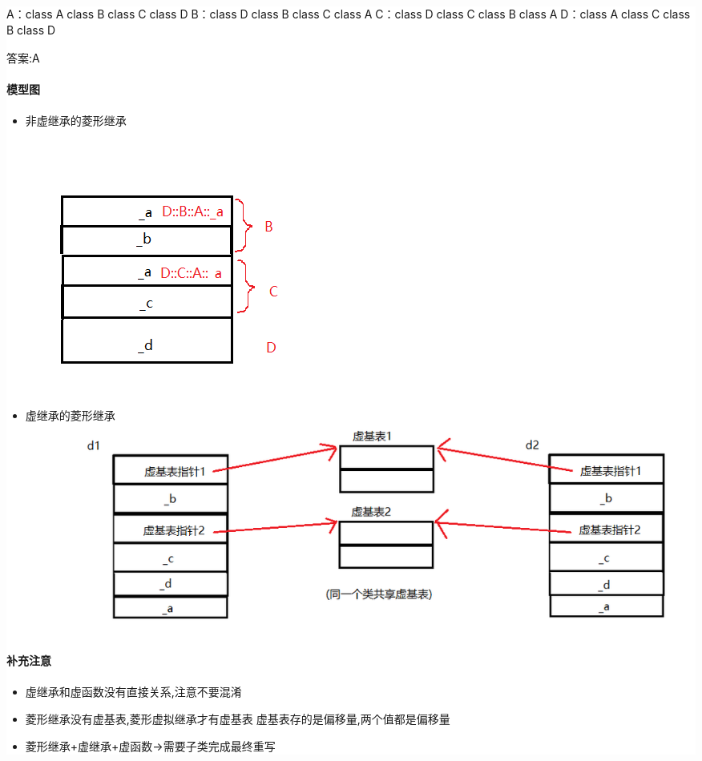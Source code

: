 A：class A class B class C class D      B：class D class B class C class A 
C：class D class C class B class A      D：class A class C class B class D

答案:A



#### 模型图

- 非虚继承的菱形继承

![image-20240530112952212](封装、继承、多态.assets/image-20240530112952212.png)

- 虚继承的菱形继承
  ![image-20240530113717099](封装、继承、多态.assets/image-20240530113717099.png)

####  补充注意

- 虚继承和虚函数没有直接关系,注意不要混淆

- 菱形继承没有虚基表,菱形虚拟继承才有虚基表
   虚基表存的是偏移量,两个值都是偏移量

- 菱形继承+虚继承+虚函数->需要子类完成最终重写
